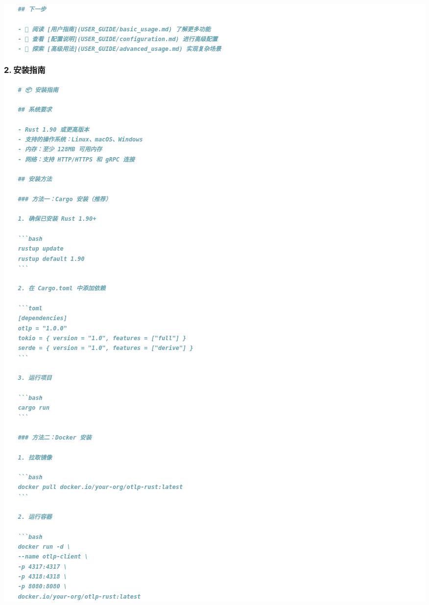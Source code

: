 ```markdown
    ## 下一步

    - 📖 阅读 [用户指南](USER_GUIDE/basic_usage.md) 了解更多功能
    - 🔧 查看 [配置说明](USER_GUIDE/configuration.md) 进行高级配置
    - 🚀 探索 [高级用法](USER_GUIDE/advanced_usage.md) 实现复杂场景

```

### 2. 安装指南

```markdown
    # 📦 安装指南

    ## 系统要求

    - Rust 1.90 或更高版本
    - 支持的操作系统：Linux、macOS、Windows
    - 内存：至少 128MB 可用内存
    - 网络：支持 HTTP/HTTPS 和 gRPC 连接

    ## 安装方法

    ### 方法一：Cargo 安装（推荐）

    1. 确保已安装 Rust 1.90+

    ```bash
    rustup update
    rustup default 1.90
    ```

    2. 在 Cargo.toml 中添加依赖

    ```toml
    [dependencies]
    otlp = "1.0.0"
    tokio = { version = "1.0", features = ["full"] }
    serde = { version = "1.0", features = ["derive"] }
    ```

    3. 运行项目

    ```bash
    cargo run
    ```

    ### 方法二：Docker 安装

    1. 拉取镜像

    ```bash
    docker pull docker.io/your-org/otlp-rust:latest
    ```

    2. 运行容器

    ```bash
    docker run -d \
    --name otlp-client \
    -p 4317:4317 \
    -p 4318:4318 \
    -p 8080:8080 \
    docker.io/your-org/otlp-rust:latest
```